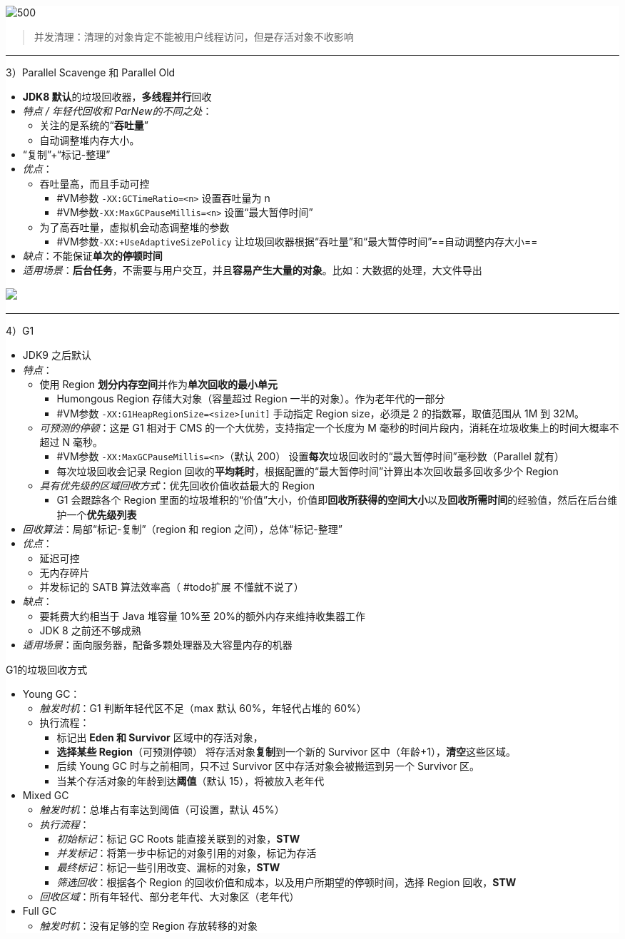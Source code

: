 ![500](assets/Pasted%20image%2020240125161108.png)

> 并发清理：清理的对象肯定不能被用户线程访问，但是存活对象不收影响

---

3）Parallel Scavenge 和 Parallel Old

- **JDK8 默认**的垃圾回收器，**多线程并行**回收
- *特点 / 年轻代回收和 ParNew的不同之处*：
	- 关注的是系统的“**吞吐量**”
	- 自动调整堆内存大小。
- “复制”+“标记-整理”
- *优点*：
	- 吞吐量高，而且手动可控
		- #VM参数 `-XX:GCTimeRatio=<n>` 设置吞吐量为 n
		- #VM参数`-XX:MaxGCPauseMillis=<n>` 设置“最大暂停时间”
	- 为了高吞吐量，虚拟机会动态调整堆的参数
		- #VM参数`-XX:+UseAdaptiveSizePolicy` 让垃圾回收器根据“吞吐量”和“最大暂停时间”==自动调整内存大小==
- *缺点*：不能保证**单次的停顿时间**
- *适用场景*：**后台任务**，不需要与用户交互，并且**容易产生大量的对象**。比如：大数据的处理，大文件导出

![](assets/Pasted%20image%2020240202023447.png)

---

4）G1

- JDK9 之后默认
- *特点*：
	- 使用 Region **划分内存空间**并作为**单次回收的最小单元**
		- Humongous Region 存储大对象（容量超过 Region 一半的对象）。作为老年代的一部分
		- #VM参数 `-XX:G1HeapRegionSize=<size>[unit]` 手动指定 Region size，必须是 2 的指数幂，取值范围从 1M 到 32M。
	- *可预测的停顿*：这是 G1 相对于 CMS 的一个大优势，支持指定一个长度为 M 毫秒的时间片段内，消耗在垃圾收集上的时间大概率不超过 N 毫秒。
		- #VM参数 `-XX:MaxGCPauseMillis=<n>`（默认 200） 设置**每次**垃圾回收时的“最大暂停时间”毫秒数（Parallel 就有）
		- 每次垃圾回收会记录 Region 回收的**平均耗时**，根据配置的“最大暂停时间”计算出本次回收最多回收多少个 Region
	- *具有优先级的区域回收方式*：优先回收价值收益最大的 Region
		- G1 会跟踪各个 Region 里面的垃圾堆积的“价值”大小，价值即**回收所获得的空间大小**以及**回收所需时间**的经验值，然后在后台维护一个**优先级列表**
- *回收算法*：局部“标记-复制”（region 和 region 之间），总体“标记-整理”
- *优点*：
	- 延迟可控
	- 无内存碎片
	- 并发标记的 SATB 算法效率高（ #todo扩展 不懂就不说了）
- *缺点*：
	- 要耗费大约相当于 Java 堆容量 10%至 20%的额外内存来维持收集器工作
	- JDK 8 之前还不够成熟
- *适用场景*：面向服务器，配备多颗处理器及大容量内存的机器

G1的垃圾回收方式
- Young GC：
	- *触发时机*：G1 判断年轻代区不足（max 默认 60%，年轻代占堆的 60%）
	- 执行流程：
		- 标记出 **Eden 和 Survivor** 区域中的存活对象，
		- **选择某些 Region**（可预测停顿） 将存活对象**复制**到一个新的 Survivor 区中（年龄+1），**清空**这些区域。
		- 后续 Young GC 时与之前相同，只不过 Survivor 区中存活对象会被搬运到另一个 Survivor 区。
		- 当某个存活对象的年龄到达**阈值**（默认 15），将被放入老年代
- Mixed GC 
	- *触发时机*：总堆占有率达到阈值（可设置，默认 45%）
	- *执行流程*：
		- *初始标记*：标记 GC Roots 能直接关联到的对象，**STW**
		- *并发标记*：将第一步中标记的对象引用的对象，标记为存活
		- *最终标记*：标记一些引用改变、漏标的对象，**STW**
		- *筛选回收*：根据各个 Region 的回收价值和成本，以及用户所期望的停顿时间，选择 Region 回收，**STW**
	- *回收区域*：所有年轻代、部分老年代、大对象区（老年代）
- Full GC
	- *触发时机*：没有足够的空 Region 存放转移的对象